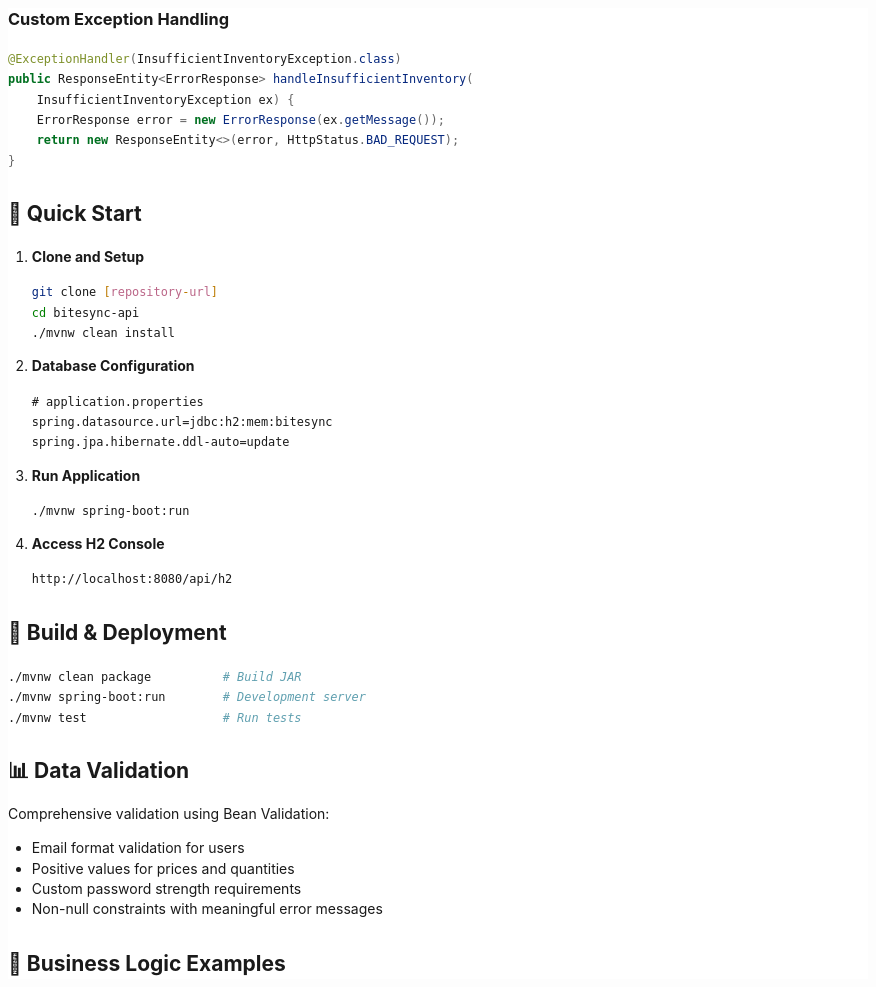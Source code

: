 ### Custom Exception Handling
```java
@ExceptionHandler(InsufficientInventoryException.class)
public ResponseEntity<ErrorResponse> handleInsufficientInventory(
    InsufficientInventoryException ex) {
    ErrorResponse error = new ErrorResponse(ex.getMessage());
    return new ResponseEntity<>(error, HttpStatus.BAD_REQUEST);
}
```

## 🚀 Quick Start

1. **Clone and Setup**
   ```bash
   git clone [repository-url]
   cd bitesync-api
   ./mvnw clean install
   ```

2. **Database Configuration**
   ```properties
   # application.properties
   spring.datasource.url=jdbc:h2:mem:bitesync
   spring.jpa.hibernate.ddl-auto=update
   ```

3. **Run Application**
   ```bash
   ./mvnw spring-boot:run
   ```

4. **Access H2 Console**
   ```
   http://localhost:8080/api/h2
   ```

## 🔧 Build & Deployment

```bash
./mvnw clean package          # Build JAR
./mvnw spring-boot:run        # Development server
./mvnw test                   # Run tests
```

## 📊 Data Validation

Comprehensive validation using Bean Validation:
- Email format validation for users
- Positive values for prices and quantities
- Custom password strength requirements
- Non-null constraints with meaningful error messages

## 🎯 Business Logic Examples
